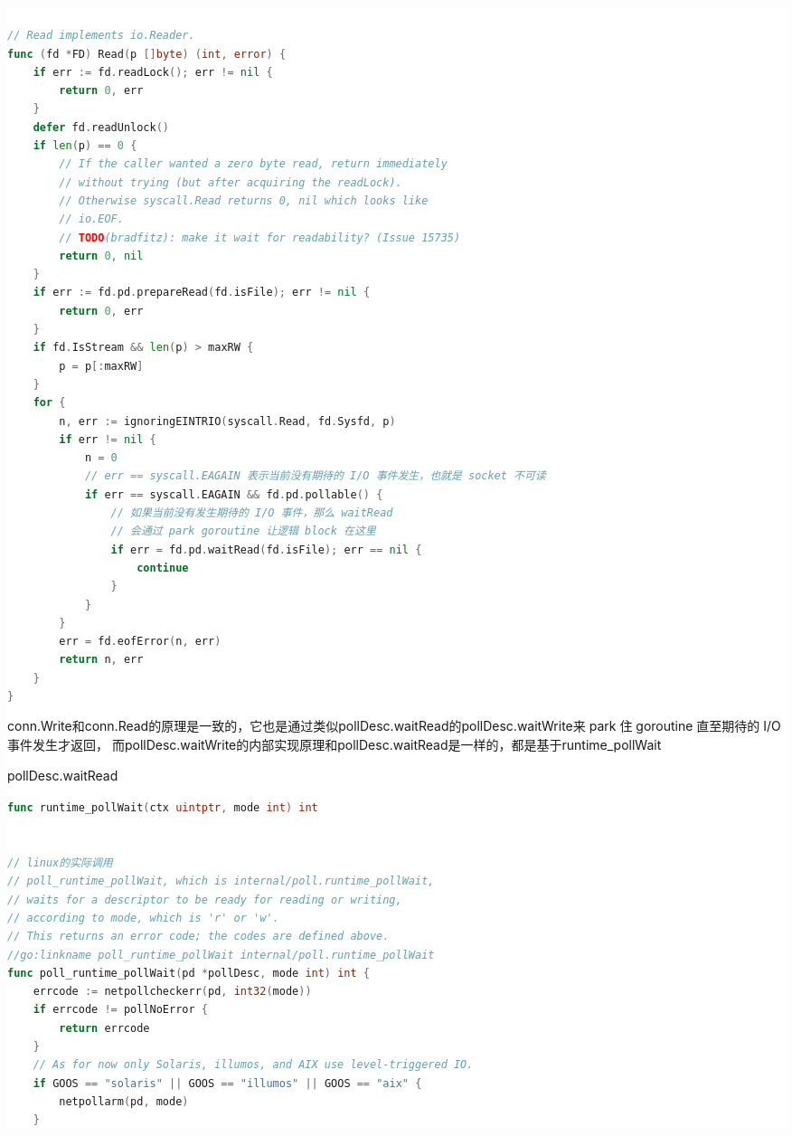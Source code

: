 ```go

// Read implements io.Reader.
func (fd *FD) Read(p []byte) (int, error) {
	if err := fd.readLock(); err != nil {
		return 0, err
	}
	defer fd.readUnlock()
	if len(p) == 0 {
		// If the caller wanted a zero byte read, return immediately
		// without trying (but after acquiring the readLock).
		// Otherwise syscall.Read returns 0, nil which looks like
		// io.EOF.
		// TODO(bradfitz): make it wait for readability? (Issue 15735)
		return 0, nil
	}
	if err := fd.pd.prepareRead(fd.isFile); err != nil {
		return 0, err
	}
	if fd.IsStream && len(p) > maxRW {
		p = p[:maxRW]
	}
	for {
		n, err := ignoringEINTRIO(syscall.Read, fd.Sysfd, p)
		if err != nil {
			n = 0
            // err == syscall.EAGAIN 表示当前没有期待的 I/O 事件发生，也就是 socket 不可读
			if err == syscall.EAGAIN && fd.pd.pollable() {
                // 如果当前没有发生期待的 I/O 事件，那么 waitRead
                // 会通过 park goroutine 让逻辑 block 在这里
				if err = fd.pd.waitRead(fd.isFile); err == nil {
					continue
				}
			}
		}
		err = fd.eofError(n, err)
		return n, err
	}
}
```

conn.Write和conn.Read的原理是一致的，它也是通过类似pollDesc.waitRead的pollDesc.waitWrite来 park 住 goroutine 直至期待的 I/O 事件发生才返回，
而pollDesc.waitWrite的内部实现原理和pollDesc.waitRead是一样的，都是基于runtime_pollWait

pollDesc.waitRead
```go
func runtime_pollWait(ctx uintptr, mode int) int


// linux的实际调用
// poll_runtime_pollWait, which is internal/poll.runtime_pollWait,
// waits for a descriptor to be ready for reading or writing,
// according to mode, which is 'r' or 'w'.
// This returns an error code; the codes are defined above.
//go:linkname poll_runtime_pollWait internal/poll.runtime_pollWait
func poll_runtime_pollWait(pd *pollDesc, mode int) int {
	errcode := netpollcheckerr(pd, int32(mode))
	if errcode != pollNoError {
		return errcode
	}
	// As for now only Solaris, illumos, and AIX use level-triggered IO.
	if GOOS == "solaris" || GOOS == "illumos" || GOOS == "aix" {
		netpollarm(pd, mode)
	}
```